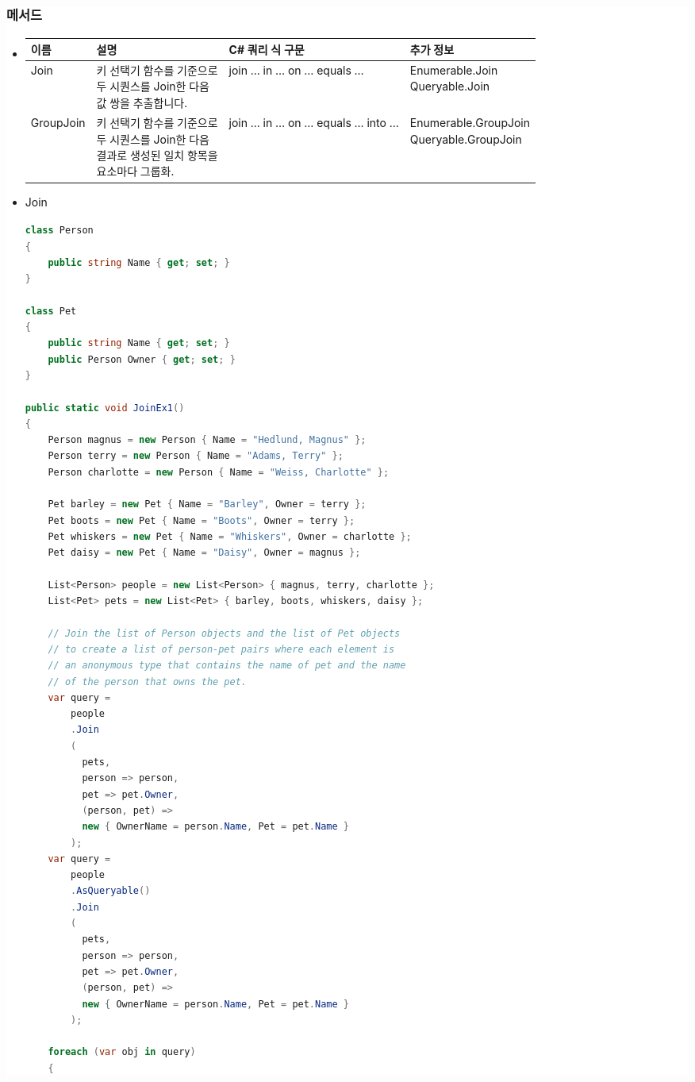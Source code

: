 ### 메서드
- 
  |이름|설명|C# 쿼리 식 구문|추가 정보|
  |---|---|---|---|
  |Join|키 선택기 함수를 기준으로<br>두 시퀀스를 Join한 다음<br>값 쌍을 추출합니다.|	join … in … on … equals …	|Enumerable.Join<br>Queryable.Join
  |GroupJoin|키 선택기 함수를 기준으로<br>두 시퀀스를 Join한 다음<br>결과로 생성된 일치 항목을<br>요소마다 그룹화.|join … in … on … equals … into …	|Enumerable.GroupJoin<br>Queryable.GroupJoin

- Join
  ```c#
  class Person
  {
      public string Name { get; set; }
  }

  class Pet
  {
      public string Name { get; set; }
      public Person Owner { get; set; }
  }

  public static void JoinEx1()
  {
      Person magnus = new Person { Name = "Hedlund, Magnus" };
      Person terry = new Person { Name = "Adams, Terry" };
      Person charlotte = new Person { Name = "Weiss, Charlotte" };

      Pet barley = new Pet { Name = "Barley", Owner = terry };
      Pet boots = new Pet { Name = "Boots", Owner = terry };
      Pet whiskers = new Pet { Name = "Whiskers", Owner = charlotte };
      Pet daisy = new Pet { Name = "Daisy", Owner = magnus };

      List<Person> people = new List<Person> { magnus, terry, charlotte };
      List<Pet> pets = new List<Pet> { barley, boots, whiskers, daisy };

      // Join the list of Person objects and the list of Pet objects
      // to create a list of person-pet pairs where each element is
      // an anonymous type that contains the name of pet and the name
      // of the person that owns the pet.
      var query =
          people
          .Join
          (
            pets,
            person => person,
            pet => pet.Owner,
            (person, pet) =>
            new { OwnerName = person.Name, Pet = pet.Name }
          );
      var query = 
          people
          .AsQueryable()
          .Join
          (
            pets,
            person => person,
            pet => pet.Owner,
            (person, pet) =>
            new { OwnerName = person.Name, Pet = pet.Name }
          );

      foreach (var obj in query)
      {
  ```